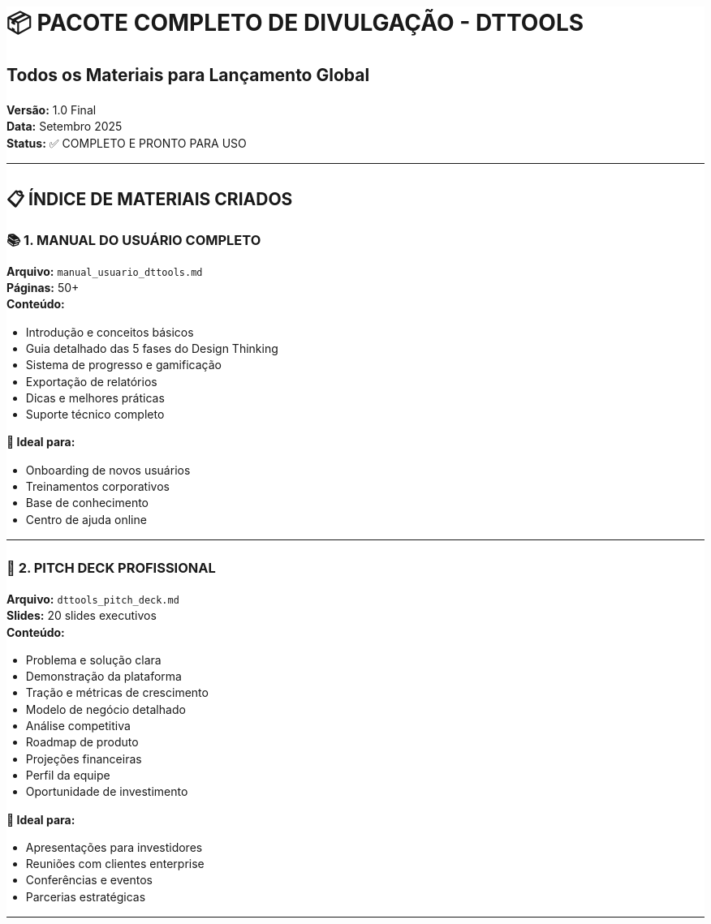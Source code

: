 # 📦 PACOTE COMPLETO DE DIVULGAÇÃO - DTTOOLS
## Todos os Materiais para Lançamento Global

**Versão:** 1.0 Final  
**Data:** Setembro 2025  
**Status:** ✅ COMPLETO E PRONTO PARA USO

---

## 📋 **ÍNDICE DE MATERIAIS CRIADOS**

### 📚 **1. MANUAL DO USUÁRIO COMPLETO**
**Arquivo:** `manual_usuario_dttools.md`  
**Páginas:** 50+  
**Conteúdo:**
- Introdução e conceitos básicos
- Guia detalhado das 5 fases do Design Thinking
- Sistema de progresso e gamificação
- Exportação de relatórios
- Dicas e melhores práticas
- Suporte técnico completo

**📱 Ideal para:**
- Onboarding de novos usuários
- Treinamentos corporativos
- Base de conhecimento
- Centro de ajuda online

---

### 🎯 **2. PITCH DECK PROFISSIONAL**
**Arquivo:** `dttools_pitch_deck.md`  
**Slides:** 20 slides executivos  
**Conteúdo:**
- Problema e solução clara
- Demonstração da plataforma
- Tração e métricas de crescimento
- Modelo de negócio detalhado
- Análise competitiva
- Roadmap de produto
- Projeções financeiras
- Perfil da equipe
- Oportunidade de investimento

**💼 Ideal para:**
- Apresentações para investidores
- Reuniões com clientes enterprise
- Conferências e eventos
- Parcerias estratégicas

---